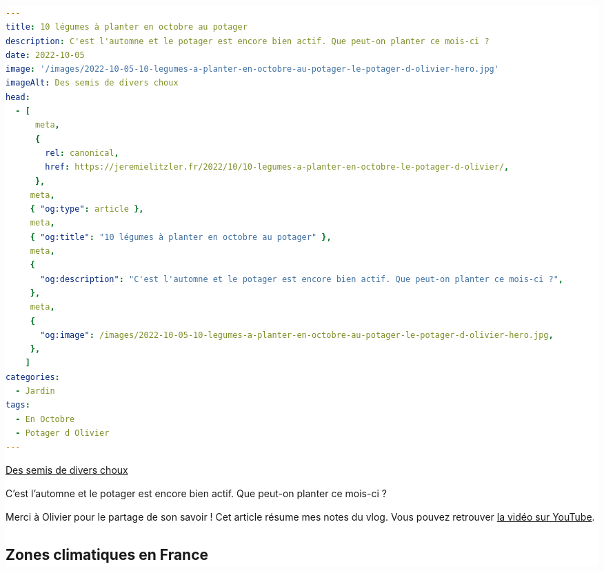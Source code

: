 ```yaml
---
title: 10 légumes à planter en octobre au potager
description: C'est l'automne et le potager est encore bien actif. Que peut-on planter ce mois-ci ?
date: 2022-10-05
image: '/images/2022-10-05-10-legumes-a-planter-en-octobre-au-potager-le-potager-d-olivier-hero.jpg'
imageAlt: Des semis de divers choux
head:
  - [
      meta,
      {
        rel: canonical,
        href: https://jeremielitzler.fr/2022/10/10-legumes-a-planter-en-octobre-le-potager-d-olivier/,
      },
     meta,
     { "og:type": article },
     meta,
     { "og:title": "10 légumes à planter en octobre au potager" },
     meta,
     {
       "og:description": "C'est l'automne et le potager est encore bien actif. Que peut-on planter ce mois-ci ?",
     },
     meta,
     {
       "og:image": /images/2022-10-05-10-legumes-a-planter-en-octobre-au-potager-le-potager-d-olivier-hero.jpg,
     },
    ]
categories:
  - Jardin
tags:
  - En Octobre
  - Potager d Olivier
---
```


[Des semis de divers choux](/images/2022-10-05-10-legumes-a-planter-en-octobre-au-potager-le-potager-d-olivier-hero.jpg 'Crédits : image extraite du vlog d’Olivier')

C’est l’automne et le potager est encore bien actif. Que peut-on planter ce mois-ci ?

Merci à Olivier pour le partage de son savoir ! Cet article résume mes notes du vlog. Vous pouvez retrouver [la vidéo sur YouTube](https://www.youtube.com/watch?v=awu7IKRwVw0).



## Zones climatiques en France
